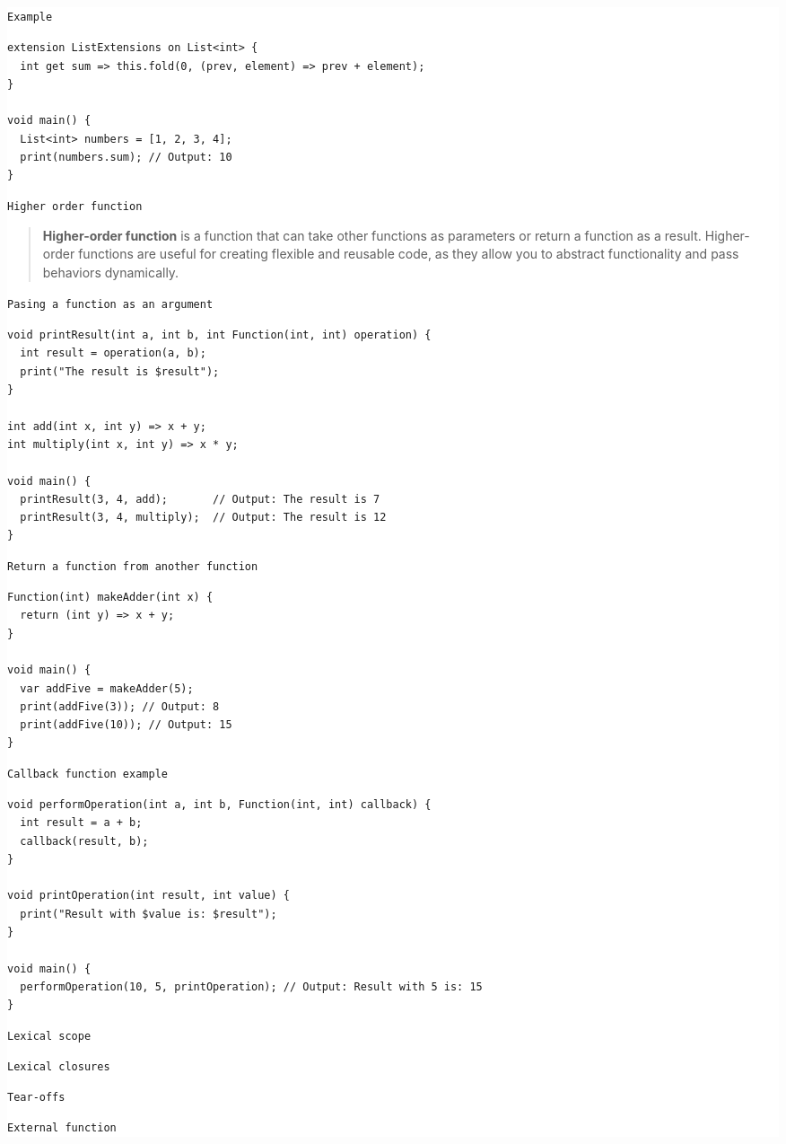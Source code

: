 `Example`
```
extension ListExtensions on List<int> {
  int get sum => this.fold(0, (prev, element) => prev + element);
}

void main() {
  List<int> numbers = [1, 2, 3, 4];
  print(numbers.sum); // Output: 10
}
```

`Higher order function`
> **Higher-order function** is a function that can take other functions as parameters or return a function as a result. Higher-order functions are useful for creating flexible and reusable code, as they allow you to abstract functionality and pass behaviors dynamically.

`Pasing a function as an argument`
```
void printResult(int a, int b, int Function(int, int) operation) {
  int result = operation(a, b);
  print("The result is $result");
}

int add(int x, int y) => x + y;
int multiply(int x, int y) => x * y;

void main() {
  printResult(3, 4, add);       // Output: The result is 7
  printResult(3, 4, multiply);  // Output: The result is 12
}
```

`Return a function from another function`
```
Function(int) makeAdder(int x) {
  return (int y) => x + y;
}

void main() {
  var addFive = makeAdder(5);
  print(addFive(3)); // Output: 8
  print(addFive(10)); // Output: 15
}
```

`Callback function example`
```
void performOperation(int a, int b, Function(int, int) callback) {
  int result = a + b;
  callback(result, b);
}

void printOperation(int result, int value) {
  print("Result with $value is: $result");
}

void main() {
  performOperation(10, 5, printOperation); // Output: Result with 5 is: 15
}
```

`Lexical scope`

`Lexical closures`

`Tear-offs`

`External function`
